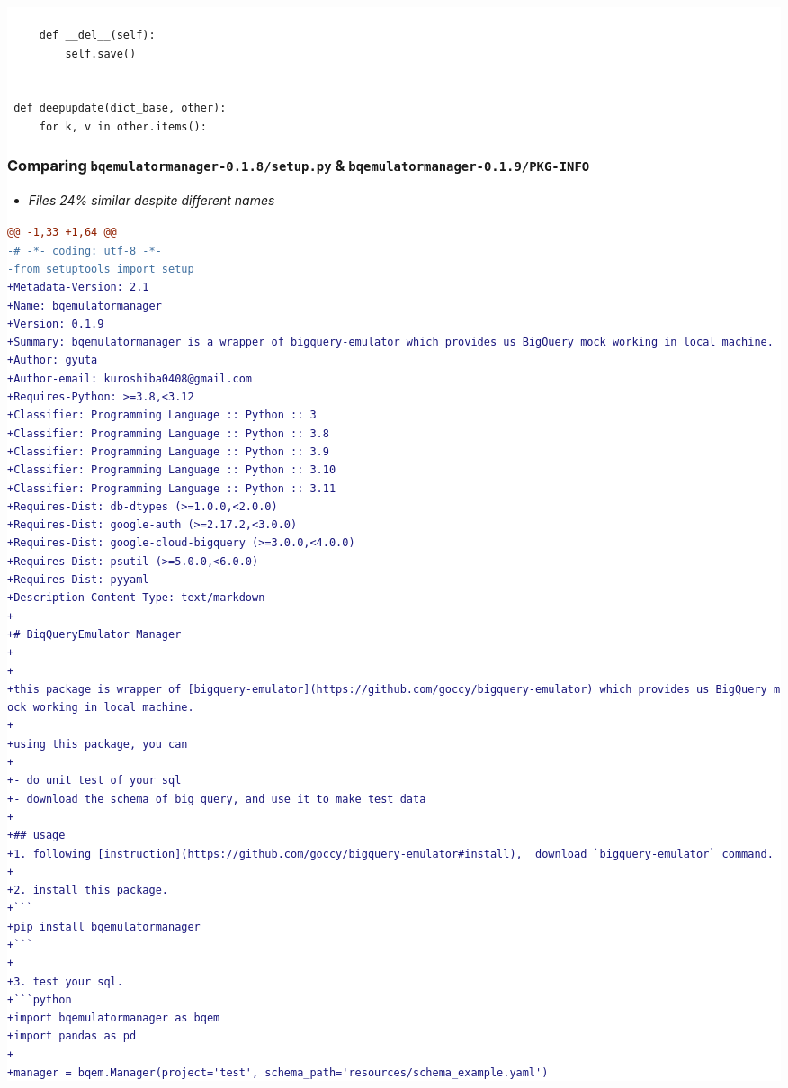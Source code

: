 ```diff
 
     def __del__(self):
         self.save()
 
 
 def deepupdate(dict_base, other):
     for k, v in other.items():
```

### Comparing `bqemulatormanager-0.1.8/setup.py` & `bqemulatormanager-0.1.9/PKG-INFO`

 * *Files 24% similar despite different names*

```diff
@@ -1,33 +1,64 @@
-# -*- coding: utf-8 -*-
-from setuptools import setup
+Metadata-Version: 2.1
+Name: bqemulatormanager
+Version: 0.1.9
+Summary: bqemulatormanager is a wrapper of bigquery-emulator which provides us BigQuery mock working in local machine.
+Author: gyuta
+Author-email: kuroshiba0408@gmail.com
+Requires-Python: >=3.8,<3.12
+Classifier: Programming Language :: Python :: 3
+Classifier: Programming Language :: Python :: 3.8
+Classifier: Programming Language :: Python :: 3.9
+Classifier: Programming Language :: Python :: 3.10
+Classifier: Programming Language :: Python :: 3.11
+Requires-Dist: db-dtypes (>=1.0.0,<2.0.0)
+Requires-Dist: google-auth (>=2.17.2,<3.0.0)
+Requires-Dist: google-cloud-bigquery (>=3.0.0,<4.0.0)
+Requires-Dist: psutil (>=5.0.0,<6.0.0)
+Requires-Dist: pyyaml
+Description-Content-Type: text/markdown
+
+# BiqQueryEmulator Manager
+
+
+this package is wrapper of [bigquery-emulator](https://github.com/goccy/bigquery-emulator) which provides us BigQuery mock working in local machine.
+
+using this package, you can
+
+- do unit test of your sql
+- download the schema of big query, and use it to make test data
+
+## usage
+1. following [instruction](https://github.com/goccy/bigquery-emulator#install),  download `bigquery-emulator` command.
+
+2. install this package. 
+```
+pip install bqemulatormanager
+```
+
+3. test your sql.
+```python
+import bqemulatormanager as bqem
+import pandas as pd
+
+manager = bqem.Manager(project='test', schema_path='resources/schema_example.yaml')
```